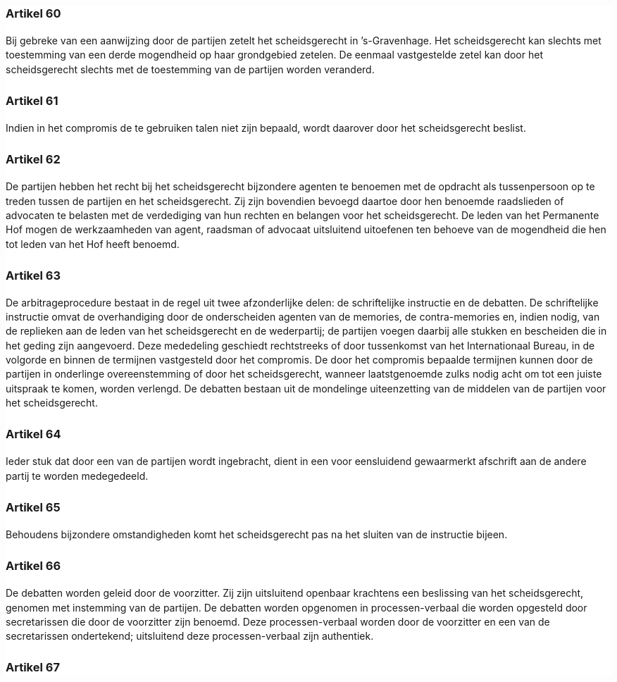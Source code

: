 ### Artikel  60  

Bij gebreke van een aanwijzing door de partijen zetelt het scheidsgerecht in ’s-Gravenhage. Het scheidsgerecht kan slechts met toestemming van een derde mogendheid op haar grondgebied zetelen. De eenmaal vastgestelde zetel kan door het scheidsgerecht slechts met de toestemming van de partijen worden veranderd. 

### Artikel  61  

Indien in het compromis de te gebruiken talen niet zijn bepaald, wordt daarover door het scheidsgerecht beslist. 

### Artikel  62  

De partijen hebben het recht bij het scheidsgerecht bijzondere agenten te benoemen met de opdracht als tussenpersoon op te treden tussen de partijen en het scheidsgerecht. Zij zijn bovendien bevoegd daartoe door hen benoemde raadslieden of advocaten te belasten met de verdediging van hun rechten en belangen voor het scheidsgerecht. De leden van het Permanente Hof mogen de werkzaamheden van agent, raadsman of advocaat uitsluitend uitoefenen ten behoeve van de mogendheid die hen tot leden van het Hof heeft benoemd. 

### Artikel  63  

De arbitrageprocedure bestaat in de regel uit twee afzonderlijke delen: de schriftelijke instructie en de debatten. De schriftelijke instructie omvat de overhandiging door de onderscheiden agenten van de memories, de contra-memories en, indien nodig, van de replieken aan de leden van het scheidsgerecht en de wederpartij; de partijen voegen daarbij alle stukken en bescheiden die in het geding zijn aangevoerd. Deze mededeling geschiedt rechtstreeks of door tussenkomst van het Internationaal Bureau, in de volgorde en binnen de termijnen vastgesteld door het compromis. De door het compromis bepaalde termijnen kunnen door de partijen in onderlinge overeenstemming of door het scheidsgerecht, wanneer laatstgenoemde zulks nodig acht om tot een juiste uitspraak te komen, worden verlengd. De debatten bestaan uit de mondelinge uiteenzetting van de middelen van de partijen voor het scheidsgerecht. 

### Artikel  64  

Ieder stuk dat door een van de partijen wordt ingebracht, dient in een voor eensluidend gewaarmerkt afschrift aan de andere partij te worden medegedeeld. 

### Artikel  65  

Behoudens bijzondere omstandigheden komt het scheidsgerecht pas na het sluiten van de instructie bijeen. 

### Artikel  66  

De debatten worden geleid door de voorzitter. Zij zijn uitsluitend openbaar krachtens een beslissing van het scheidsgerecht, genomen met instemming van de partijen. De debatten worden opgenomen in processen-verbaal die worden opgesteld door secretarissen die door de voorzitter zijn benoemd. Deze processen-verbaal worden door de voorzitter en een van de secretarissen ondertekend; uitsluitend deze processen-verbaal zijn authentiek. 

### Artikel  67  
